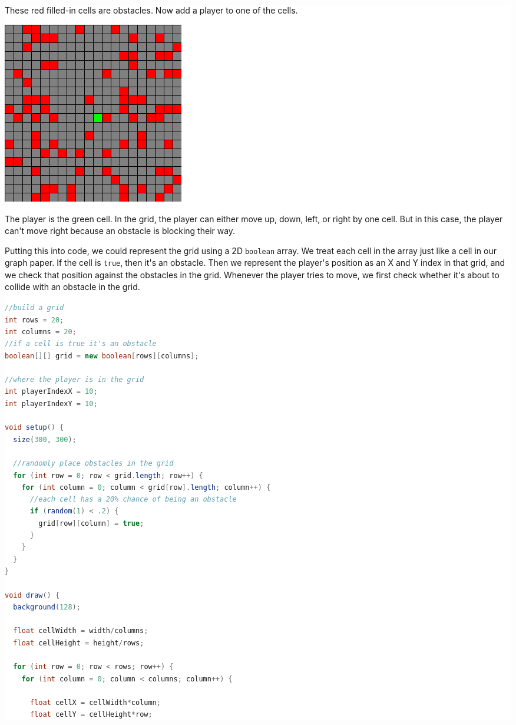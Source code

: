 These red filled-in cells are obstacles. Now add a player to one of the cells.

![player in grid](images/collision-detection-15.png)

The player is the green cell. In the grid, the player can either move up, down, left, or right by one cell. But in this case, the player can't move right because an obstacle is blocking their way.

Putting this into code, we could represent the grid using a 2D `boolean` array. We treat each cell in the array just like a cell in our graph paper. If the cell is `true`, then it's an obstacle. Then we represent the player's position as an X and Y index in that grid, and we check that position against the obstacles in the grid. Whenever the player tries to move, we first check whether it's about to collide with an obstacle in the grid.

```java
//build a grid
int rows = 20;
int columns = 20;
//if a cell is true it's an obstacle
boolean[][] grid = new boolean[rows][columns];

//where the player is in the grid
int playerIndexX = 10;
int playerIndexY = 10;

void setup() {
  size(300, 300);

  //randomly place obstacles in the grid
  for (int row = 0; row < grid.length; row++) {
    for (int column = 0; column < grid[row].length; column++) {
      //each cell has a 20% chance of being an obstacle
      if (random(1) < .2) {
        grid[row][column] = true;
      }
    }
  }
}

void draw() {
  background(128);

  float cellWidth = width/columns;
  float cellHeight = height/rows;

  for (int row = 0; row < rows; row++) {
    for (int column = 0; column < columns; column++) {

      float cellX = cellWidth*column;
      float cellY = cellHeight*row;

```
